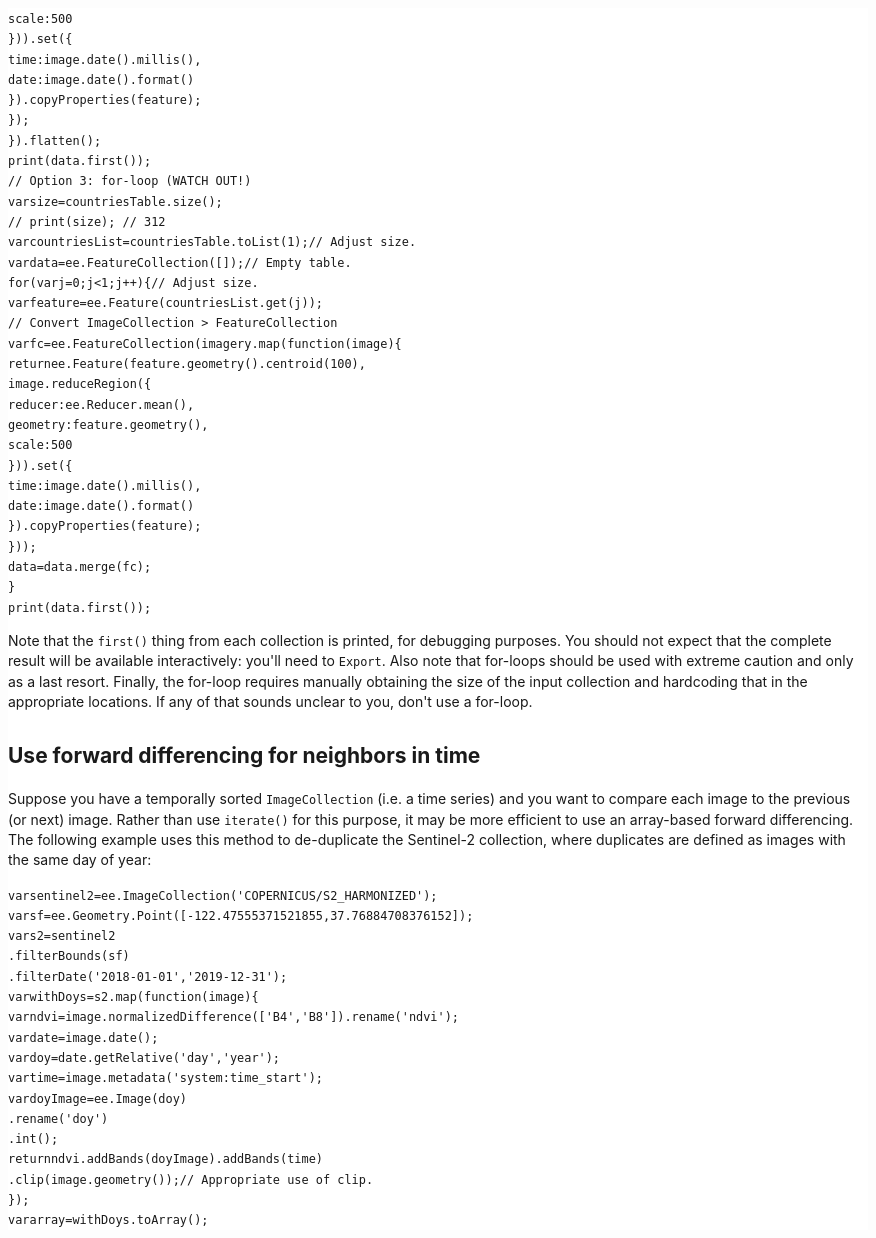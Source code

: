 ```
scale:500
})).set({
time:image.date().millis(),
date:image.date().format()
}).copyProperties(feature);
});
}).flatten();
print(data.first());
// Option 3: for-loop (WATCH OUT!)
varsize=countriesTable.size();
// print(size); // 312
varcountriesList=countriesTable.toList(1);// Adjust size.
vardata=ee.FeatureCollection([]);// Empty table.
for(varj=0;j<1;j++){// Adjust size.
varfeature=ee.Feature(countriesList.get(j));
// Convert ImageCollection > FeatureCollection
varfc=ee.FeatureCollection(imagery.map(function(image){
returnee.Feature(feature.geometry().centroid(100),
image.reduceRegion({
reducer:ee.Reducer.mean(),
geometry:feature.geometry(),
scale:500
})).set({
time:image.date().millis(),
date:image.date().format()
}).copyProperties(feature);
}));
data=data.merge(fc);
}
print(data.first());

```

Note that the `first()` thing from each collection is printed, for debugging purposes. You should not expect that the complete result will be available interactively: you'll need to `Export`. Also note that for-loops should be used with extreme caution and only as a last resort. Finally, the for-loop requires manually obtaining the size of the input collection and hardcoding that in the appropriate locations. If any of that sounds unclear to you, don't use a for-loop.
## Use forward differencing for neighbors in time
Suppose you have a temporally sorted `ImageCollection` (i.e. a time series) and you want to compare each image to the previous (or next) image. Rather than use `iterate()` for this purpose, it may be more efficient to use an array-based forward differencing. The following example uses this method to de-duplicate the Sentinel-2 collection, where duplicates are defined as images with the same day of year:
```
varsentinel2=ee.ImageCollection('COPERNICUS/S2_HARMONIZED');
varsf=ee.Geometry.Point([-122.47555371521855,37.76884708376152]);
vars2=sentinel2
.filterBounds(sf)
.filterDate('2018-01-01','2019-12-31');
varwithDoys=s2.map(function(image){
varndvi=image.normalizedDifference(['B4','B8']).rename('ndvi');
vardate=image.date();
vardoy=date.getRelative('day','year');
vartime=image.metadata('system:time_start');
vardoyImage=ee.Image(doy)
.rename('doy')
.int();
returnndvi.addBands(doyImage).addBands(time)
.clip(image.geometry());// Appropriate use of clip.
});
vararray=withDoys.toArray();
```